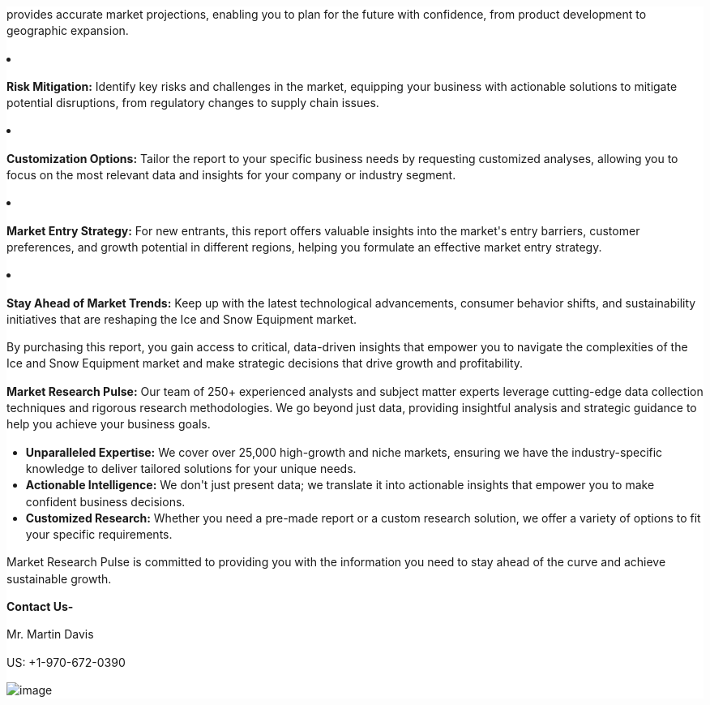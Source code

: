 provides accurate market projections, enabling you to plan for the future with confidence, from product development to geographic expansion.</p></li><li><p><strong>Risk Mitigation:</strong> Identify key risks and challenges in the market, equipping your business with actionable solutions to mitigate potential disruptions, from regulatory changes to supply chain issues.</p></li><li><p><strong>Customization Options:</strong> Tailor the report to your specific business needs by requesting customized analyses, allowing you to focus on the most relevant data and insights for your company or industry segment.</p></li><li><p><strong>Market Entry Strategy:</strong> For new entrants, this report offers valuable insights into the market's entry barriers, customer preferences, and growth potential in different regions, helping you formulate an effective market entry strategy.</p></li><li><p><strong>Stay Ahead of Market Trends:</strong> Keep up with the latest technological advancements, consumer behavior shifts, and sustainability initiatives that are reshaping the Ice and Snow Equipment market.</p></li></ol><p>By purchasing this report, you gain access to critical, data-driven insights that empower you to navigate the complexities of the Ice and Snow Equipment market and make strategic decisions that drive growth and profitability.</p><p><strong>Market Research Pulse:</strong>&nbsp;Our team of 250+ experienced analysts and subject matter experts leverage cutting-edge data collection techniques and rigorous research methodologies. We go beyond just data, providing insightful analysis and strategic guidance to help you achieve your business goals.</p><ul><li><strong>Unparalleled Expertise:</strong>&nbsp;We cover over 25,000 high-growth and niche markets, ensuring we have the industry-specific knowledge to deliver tailored solutions for your unique needs.</li><li><strong>Actionable Intelligence:</strong>&nbsp;We don't just present data; we translate it into actionable insights that empower you to make confident business decisions.</li><li><strong>Customized Research:</strong>&nbsp;Whether you need a pre-made report or a custom research solution, we offer a variety of options to fit your specific requirements.</li></ul><p>Market Research Pulse is committed to providing you with the information you need to stay ahead of the curve and achieve sustainable growth.</p><p><strong>Contact Us-</strong></p><p>Mr. Martin Davis</p><p>US: +1-970-672-0390</p>
![image](https://github.com/user-attachments/assets/de896d05-9049-41f3-a326-783b8f06cd02)
